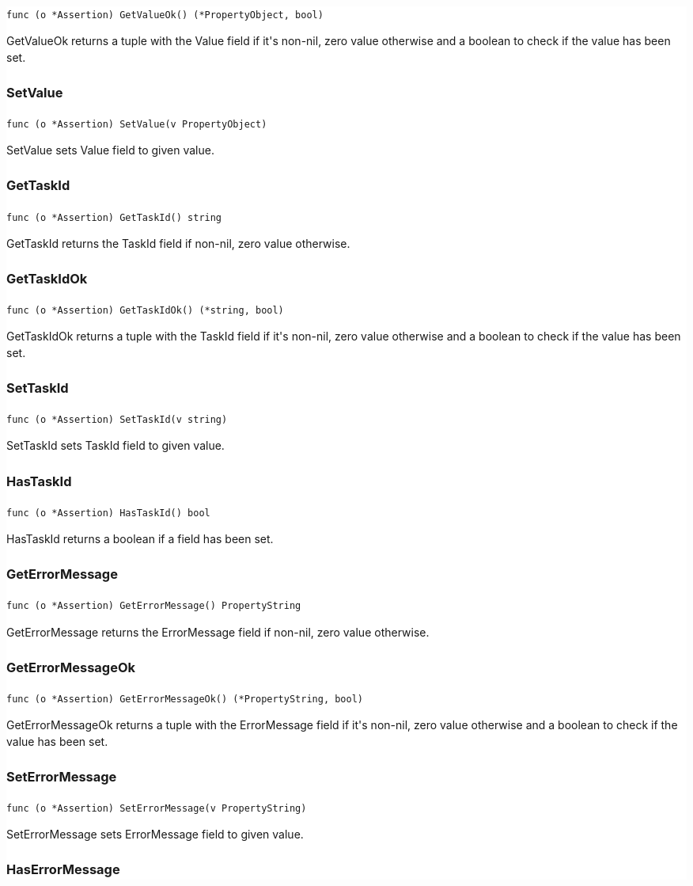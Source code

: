 `func (o *Assertion) GetValueOk() (*PropertyObject, bool)`

GetValueOk returns a tuple with the Value field if it's non-nil, zero value otherwise
and a boolean to check if the value has been set.

### SetValue

`func (o *Assertion) SetValue(v PropertyObject)`

SetValue sets Value field to given value.


### GetTaskId

`func (o *Assertion) GetTaskId() string`

GetTaskId returns the TaskId field if non-nil, zero value otherwise.

### GetTaskIdOk

`func (o *Assertion) GetTaskIdOk() (*string, bool)`

GetTaskIdOk returns a tuple with the TaskId field if it's non-nil, zero value otherwise
and a boolean to check if the value has been set.

### SetTaskId

`func (o *Assertion) SetTaskId(v string)`

SetTaskId sets TaskId field to given value.

### HasTaskId

`func (o *Assertion) HasTaskId() bool`

HasTaskId returns a boolean if a field has been set.

### GetErrorMessage

`func (o *Assertion) GetErrorMessage() PropertyString`

GetErrorMessage returns the ErrorMessage field if non-nil, zero value otherwise.

### GetErrorMessageOk

`func (o *Assertion) GetErrorMessageOk() (*PropertyString, bool)`

GetErrorMessageOk returns a tuple with the ErrorMessage field if it's non-nil, zero value otherwise
and a boolean to check if the value has been set.

### SetErrorMessage

`func (o *Assertion) SetErrorMessage(v PropertyString)`

SetErrorMessage sets ErrorMessage field to given value.

### HasErrorMessage
